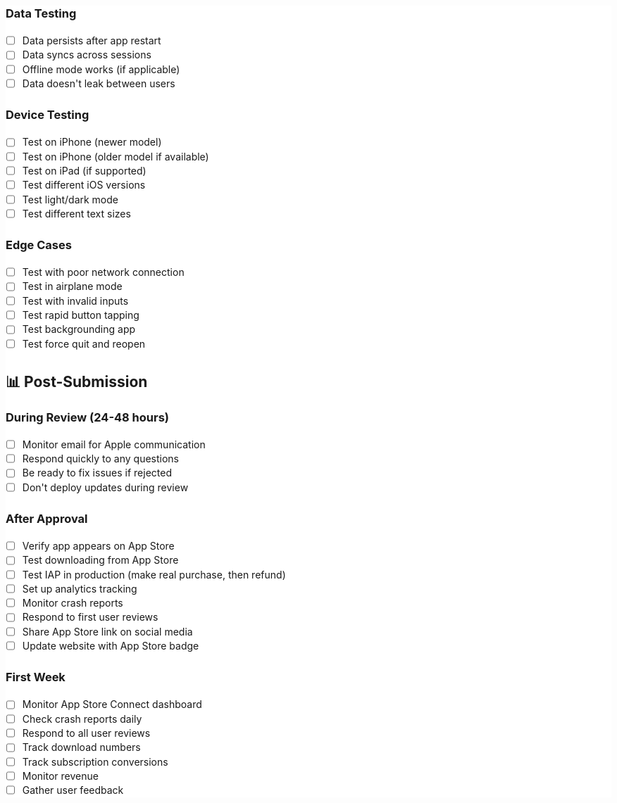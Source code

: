 ### Data Testing
- [ ] Data persists after app restart
- [ ] Data syncs across sessions
- [ ] Offline mode works (if applicable)
- [ ] Data doesn't leak between users

### Device Testing
- [ ] Test on iPhone (newer model)
- [ ] Test on iPhone (older model if available)
- [ ] Test on iPad (if supported)
- [ ] Test different iOS versions
- [ ] Test light/dark mode
- [ ] Test different text sizes

### Edge Cases
- [ ] Test with poor network connection
- [ ] Test in airplane mode
- [ ] Test with invalid inputs
- [ ] Test rapid button tapping
- [ ] Test backgrounding app
- [ ] Test force quit and reopen

## 📊 Post-Submission

### During Review (24-48 hours)
- [ ] Monitor email for Apple communication
- [ ] Respond quickly to any questions
- [ ] Be ready to fix issues if rejected
- [ ] Don't deploy updates during review

### After Approval
- [ ] Verify app appears on App Store
- [ ] Test downloading from App Store
- [ ] Test IAP in production (make real purchase, then refund)
- [ ] Set up analytics tracking
- [ ] Monitor crash reports
- [ ] Respond to first user reviews
- [ ] Share App Store link on social media
- [ ] Update website with App Store badge

### First Week
- [ ] Monitor App Store Connect dashboard
- [ ] Check crash reports daily
- [ ] Respond to all user reviews
- [ ] Track download numbers
- [ ] Track subscription conversions
- [ ] Monitor revenue
- [ ] Gather user feedback
